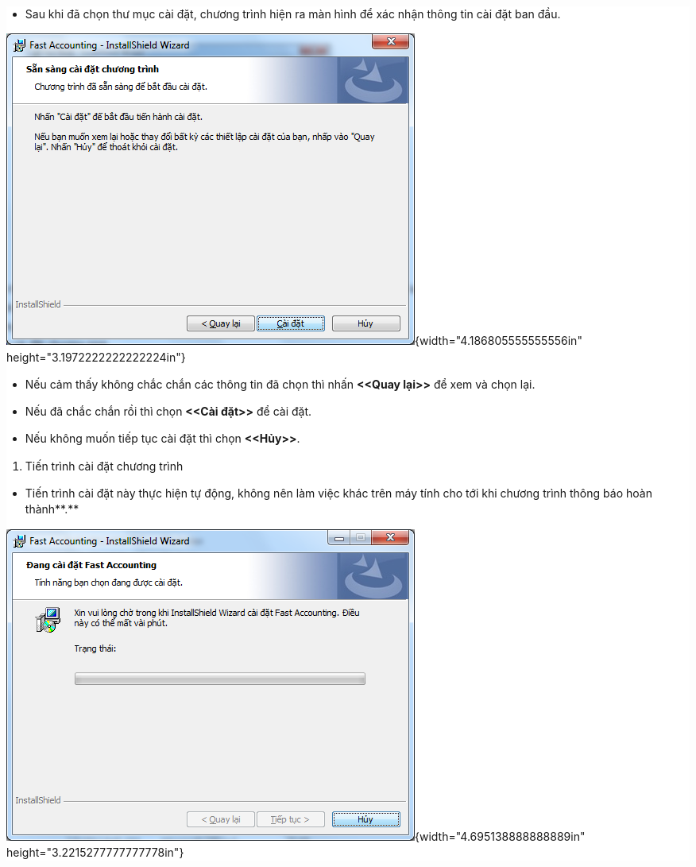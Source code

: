 -   Sau khi đã chọn thư mục cài đặt, chương trình hiện ra màn hình để
    xác nhận thông tin cài đặt ban đầu.

![](3.5.10-cai-dat-pm-ke-toan-fast-media/media/image17.png){width="4.186805555555556in"
height="3.1972222222222224in"}

-   Nếu cảm thấy không chắc chắn các thông tin đã chọn thì nhấn
    **&lt;&lt;Quay lại&gt;&gt;** để xem và chọn lại.

-   Nếu đã chắc chắn rồi thì chọn **&lt;&lt;Cài đặt&gt;&gt;** để
    cài đặt.

-   Nếu không muốn tiếp tục cài đặt thì chọn **&lt;&lt;Hủy&gt;&gt;**.

1.  Tiến trình cài đặt chương trình

-   Tiến trình cài đặt này thực hiện tự động, không nên làm việc khác
    trên máy tính cho tới khi chương trình thông báo hoàn thành**.**

![](3.5.10-cai-dat-pm-ke-toan-fast-media/media/image18.png){width="4.695138888888889in"
height="3.2215277777777778in"}
